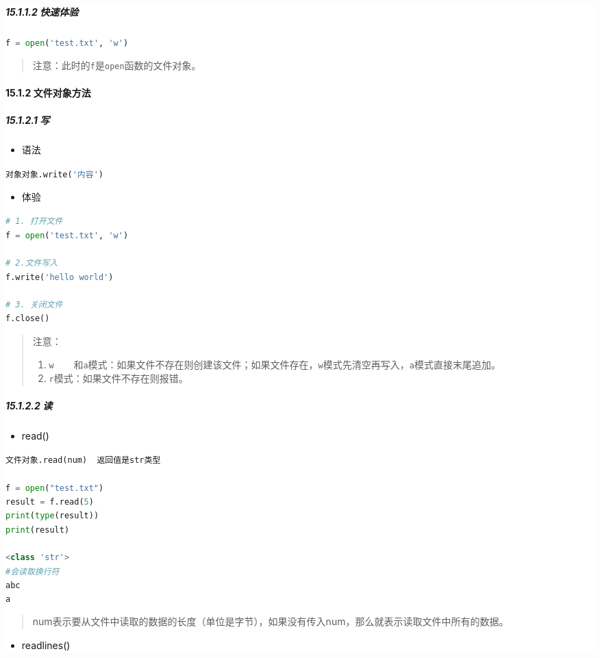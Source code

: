 ##### 15.1.1.2 快速体验

```python
f = open('test.txt', 'w')
```

> 注意：此时的`f`是`open`函数的文件对象。

#### 15.1.2 文件对象方法

##### 15.1.2.1 写

- 语法

```python
对象对象.write('内容')
```

- 体验

```python
# 1. 打开文件
f = open('test.txt', 'w')

# 2.文件写入
f.write('hello world')

# 3. 关闭文件
f.close()
```

> 注意：
> 
> 1. `w    `和`a`模式：如果文件不存在则创建该文件；如果文件存在，`w`模式先清空再写入，`a`模式直接末尾追加。
> 2. `r`模式：如果文件不存在则报错。

##### 15.1.2.2 读

- read()

```python
文件对象.read(num)  返回值是str类型

f = open("test.txt")
result = f.read(5)
print(type(result))
print(result)

<class 'str'>
#会读取换行符
abc
a
```

> num表示要从文件中读取的数据的长度（单位是字节），如果没有传入num，那么就表示读取文件中所有的数据。

- readlines()
